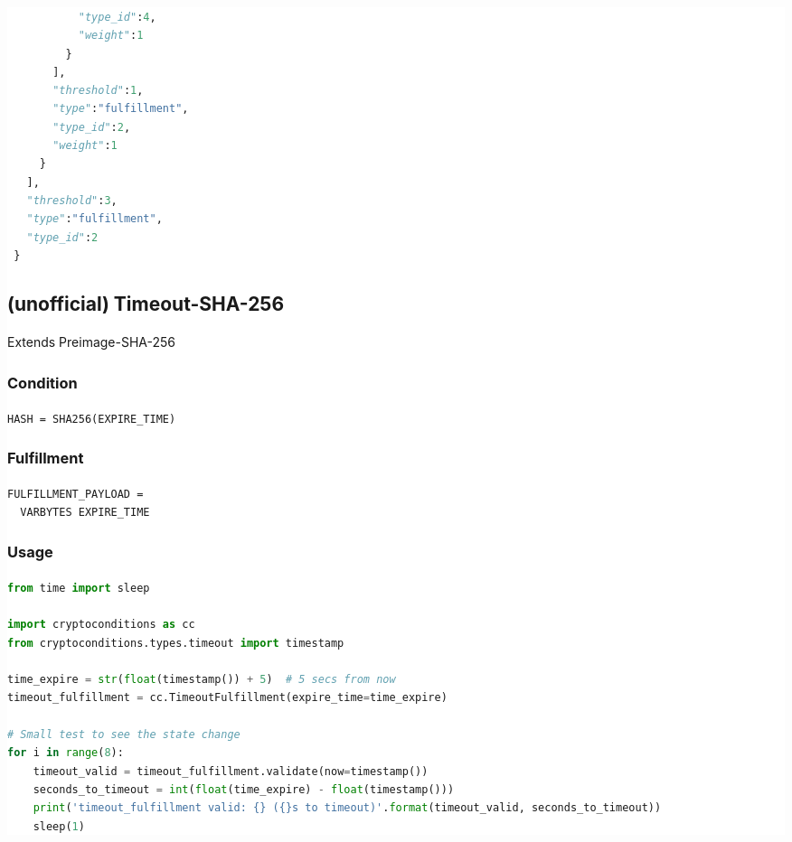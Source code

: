 ```python
           "type_id":4,
           "weight":1
         }
       ],
       "threshold":1,
       "type":"fulfillment",
       "type_id":2,
       "weight":1
     }
   ],
   "threshold":3,
   "type":"fulfillment",
   "type_id":2
 }
```


## (unofficial) Timeout-SHA-256

Extends Preimage-SHA-256

### Condition

```
HASH = SHA256(EXPIRE_TIME)
```


### Fulfillment

```
FULFILLMENT_PAYLOAD =
  VARBYTES EXPIRE_TIME
```

### Usage

```python
from time import sleep

import cryptoconditions as cc
from cryptoconditions.types.timeout import timestamp

time_expire = str(float(timestamp()) + 5)  # 5 secs from now
timeout_fulfillment = cc.TimeoutFulfillment(expire_time=time_expire)

# Small test to see the state change
for i in range(8):
    timeout_valid = timeout_fulfillment.validate(now=timestamp())
    seconds_to_timeout = int(float(time_expire) - float(timestamp()))
    print('timeout_fulfillment valid: {} ({}s to timeout)'.format(timeout_valid, seconds_to_timeout))
    sleep(1)
```
